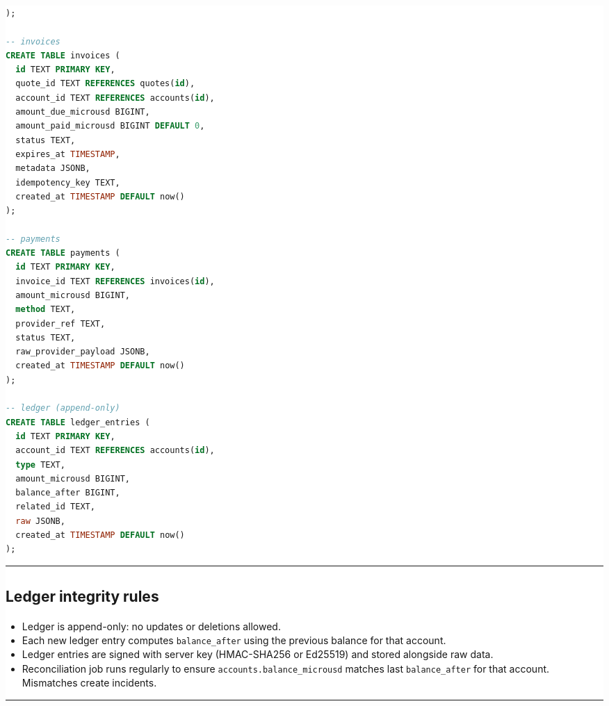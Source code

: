 ```sql
);

-- invoices
CREATE TABLE invoices (
  id TEXT PRIMARY KEY,
  quote_id TEXT REFERENCES quotes(id),
  account_id TEXT REFERENCES accounts(id),
  amount_due_microusd BIGINT,
  amount_paid_microusd BIGINT DEFAULT 0,
  status TEXT,
  expires_at TIMESTAMP,
  metadata JSONB,
  idempotency_key TEXT,
  created_at TIMESTAMP DEFAULT now()
);

-- payments
CREATE TABLE payments (
  id TEXT PRIMARY KEY,
  invoice_id TEXT REFERENCES invoices(id),
  amount_microusd BIGINT,
  method TEXT,
  provider_ref TEXT,
  status TEXT,
  raw_provider_payload JSONB,
  created_at TIMESTAMP DEFAULT now()
);

-- ledger (append-only)
CREATE TABLE ledger_entries (
  id TEXT PRIMARY KEY,
  account_id TEXT REFERENCES accounts(id),
  type TEXT,
  amount_microusd BIGINT,
  balance_after BIGINT,
  related_id TEXT,
  raw JSONB,
  created_at TIMESTAMP DEFAULT now()
);
```

---

## Ledger integrity rules

- Ledger is append-only: no updates or deletions allowed.
- Each new ledger entry computes `balance_after` using the previous balance for that account.
- Ledger entries are signed with server key (HMAC-SHA256 or Ed25519) and stored alongside raw data.
- Reconciliation job runs regularly to ensure `accounts.balance_microusd` matches last `balance_after` for that account. Mismatches create incidents.

---